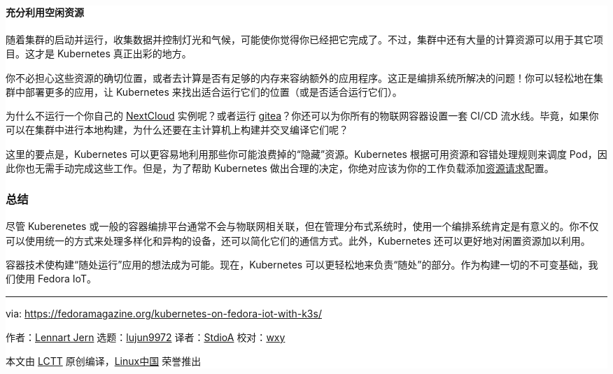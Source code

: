 #### 充分利用空闲资源

随着集群的启动并运行，收集数据并控制灯光和气候，可能使你觉得你已经把它完成了。不过，集群中还有大量的计算资源可以用于其它项目。这才是 Kubernetes 真正出彩的地方。

你不必担心这些资源的确切位置，或者去计算是否有足够的内存来容纳额外的应用程序。这正是编排系统所解决的问题！你可以轻松地在集群中部署更多的应用，让 Kubernetes 来找出适合运行它们的位置（或是否适合运行它们）。

为什么不运行一个你自己的 [NextCloud][17] 实例呢？或者运行 [gitea][18]？你还可以为你所有的物联网容器设置一套 CI/CD 流水线。毕竟，如果你可以在集群中进行本地构建，为什么还要在主计算机上构建并交叉编译它们呢？

这里的要点是，Kubernetes 可以更容易地利用那些你可能浪费掉的“隐藏”资源。Kubernetes 根据可用资源和容错处理规则来调度 Pod，因此你也无需手动完成这些工作。但是，为了帮助 Kubernetes 做出合理的决定，你绝对应该为你的工作负载添加[资源请求][19]配置。

### 总结

尽管 Kuberenetes 或一般的容器编排平台通常不会与物联网相关联，但在管理分布式系统时，使用一个编排系统肯定是有意义的。你不仅可以使用统一的方式来处理多样化和异构的设备，还可以简化它们的通信方式。此外，Kubernetes 还可以更好地对闲置资源加以利用。

容器技术使构建“随处运行”应用的想法成为可能。现在，Kubernetes 可以更轻松地来负责“随处”的部分。作为构建一切的不可变基础，我们使用 Fedora IoT。

--------------------------------------------------------------------------------

via: https://fedoramagazine.org/kubernetes-on-fedora-iot-with-k3s/

作者：[Lennart Jern][a]
选题：[lujun9972][b]
译者：[StdioA](https://github.com/StdioA)
校对：[wxy](https://github.com/wxy)

本文由 [LCTT](https://github.com/LCTT/TranslateProject) 原创编译，[Linux中国](https://linux.cn/) 荣誉推出

[a]: https://fedoramagazine.org/author/lennartj/
[b]: https://github.com/lujun9972
[1]: https://fedoramagazine.org/wp-content/uploads/2019/04/k3s-1-816x345.png
[2]: https://linux.cn/article-10380-1.html
[3]: https://hub.helm.sh/
[4]: https://k3s.io
[5]: https://docs.fedoraproject.org/en-US/iot/getting-started/
[6]: https://github.com/rancher/k3s#open-ports--network-security
[7]: https://github.com/rancher/k3s#systemd
[8]: https://kubernetes.io/docs/concepts/workloads/controllers/deployment/
[9]: https://kubernetes.io/docs/concepts/services-networking/service/
[10]: https://kubernetes.io/docs/concepts/services-networking/service/#loadbalancer
[11]: https://kubernetes.io/docs/concepts/services-networking/ingress/
[12]: https://traefik.io/
[13]: https://github.com/rancher/k3s/blob/master/README.md#service-load-balancer
[14]: http://xip.io/
[15]: https://kubernetes.io/docs/concepts/configuration/assign-pod-node/
[16]: https://kubernetes.io/docs/concepts/workloads/controllers/daemonset/
[17]: https://nextcloud.com/
[18]: https://gitea.io/en-us/
[19]: https://kubernetes.io/docs/concepts/configuration/manage-compute-resources-container/


[#]: collector: (lujun9972)
[#]: translator: (StdioA)
[#]: reviewer: (wxy)
[#]: publisher: ( )
[#]: url: ( )
[#]: subject: (Kubernetes on Fedora IoT with k3s)
[#]: via: (https://fedoramagazine.org/kubernetes-on-fedora-iot-with-k3s/)
[#]: author: (Lennart Jern https://fedoramagazine.org/author/lennartj/)